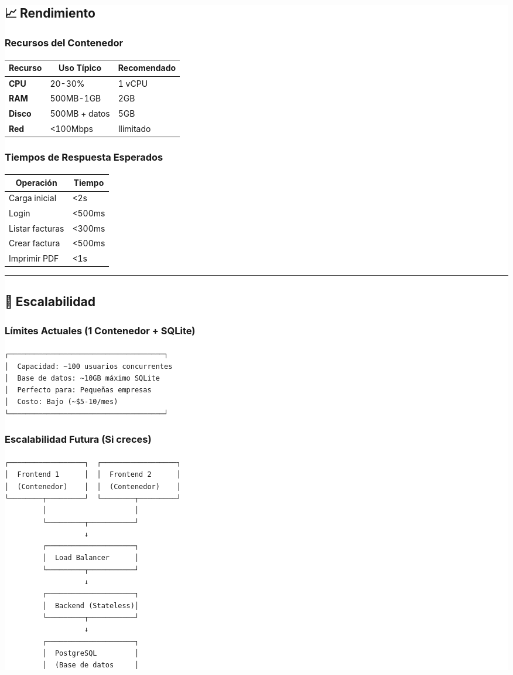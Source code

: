 
## 📈 Rendimiento

### Recursos del Contenedor

| Recurso | Uso Típico | Recomendado |
|---------|------------|-------------|
| **CPU** | 20-30% | 1 vCPU |
| **RAM** | 500MB-1GB | 2GB |
| **Disco** | 500MB + datos | 5GB |
| **Red** | <100Mbps | Ilimitado |

### Tiempos de Respuesta Esperados

| Operación | Tiempo |
|-----------|--------|
| Carga inicial | <2s |
| Login | <500ms |
| Listar facturas | <300ms |
| Crear factura | <500ms |
| Imprimir PDF | <1s |

---

## 🔄 Escalabilidad

### Límites Actuales (1 Contenedor + SQLite)

```
┌─────────────────────────────────────┐
│  Capacidad: ~100 usuarios concurrentes
│  Base de datos: ~10GB máximo SQLite
│  Perfecto para: Pequeñas empresas
│  Costo: Bajo (~$5-10/mes)
└─────────────────────────────────────┘
```

### Escalabilidad Futura (Si creces)

```
┌──────────────────┐  ┌──────────────────┐
│  Frontend 1      │  │  Frontend 2      │
│  (Contenedor)    │  │  (Contenedor)    │
└────────┬─────────┘  └────────┬─────────┘
         │                     │
         └─────────┬───────────┘
                   ↓
         ┌─────────────────────┐
         │  Load Balancer      │
         └─────────┬───────────┘
                   ↓
         ┌─────────────────────┐
         │  Backend (Stateless)│
         └─────────┬───────────┘
                   ↓
         ┌─────────────────────┐
         │  PostgreSQL         │
         │  (Base de datos     │
```